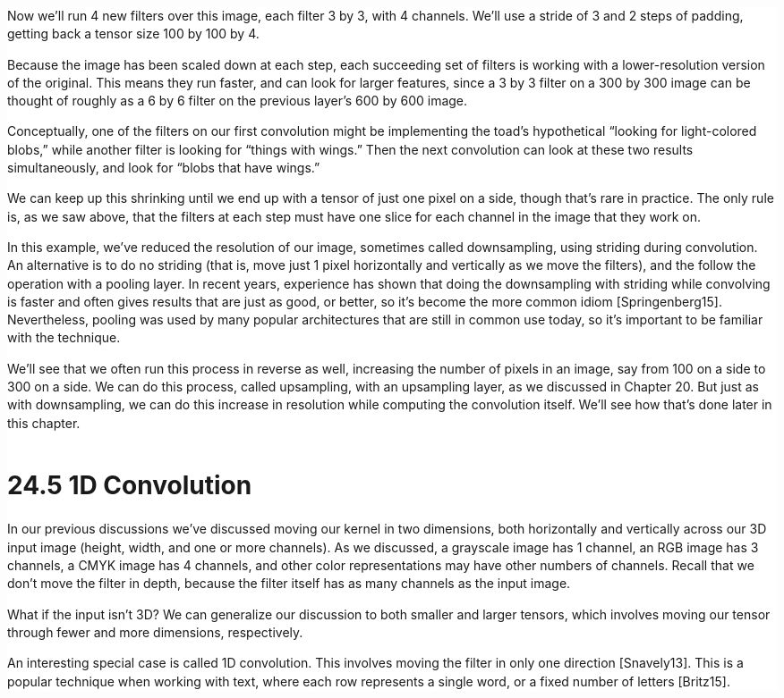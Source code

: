 Now we’ll run 4 new filters over this image, each filter 3 by 3, with 4 
channels. We’ll use a stride of 3 and 2 steps of padding, getting back a 
tensor size 100 by 100 by 4. 

Because the image has been scaled down at each step, each succeeding 
set of filters is working with a lower-resolution version of the original. 
This means they run faster, and can look for larger features, since a 3 
by 3 filter on a 300 by 300 image can be thought of roughly as a 6 by 6 
filter on the previous layer’s 600 by 600 image. 

Conceptually, one of the filters on our first convolution might be 
implementing the toad’s hypothetical “looking for light-colored blobs,” 
while another filter is looking for “things with wings.” Then the next 
convolution can look at these two results simultaneously, and look for 
“blobs that have wings.” 

We can keep up this shrinking until we end up with a tensor of just 
one pixel on a side, though that’s rare in practice. The only rule is, as 
we saw above, that the filters at each step must have one slice for each 
channel in the image that they work on.

In this example, we’ve reduced the resolution of our image, sometimes 
called downsampling, using striding during convolution. An alternative is to do no striding (that is, move just 1 pixel horizontally and 
vertically as we move the filters), and the follow the operation with a 
pooling layer. In recent years, experience has shown that doing the 
downsampling with striding while convolving is faster and often gives 
results that are just as good, or better, so it’s become the more common 
idiom [Springenberg15]. Nevertheless, pooling was used by many popular architectures that are still in common use today, so it’s important 
to be familiar with the technique. 

We’ll see that we often run this process in reverse as well, increasing
the number of pixels in an image, say from 100 on a side to 300 on a 
side. We can do this process, called upsampling, with an upsampling 
layer, as we discussed in Chapter 20. But just as with downsampling, 
we can do this increase in resolution while computing the convolution 
itself. We’ll see how that’s done later in this chapter.

# 24.5 1D Convolution

In our previous discussions we’ve discussed moving our kernel in 
two dimensions, both horizontally and vertically across our 3D input 
image (height, width, and one or more channels). As we discussed, a 
grayscale image has 1 channel, an RGB image has 3 channels, a CMYK 
image has 4 channels, and other color representations may have other 
numbers of channels. Recall that we don’t move the filter in depth, 
because the filter itself has as many channels as the input image. 

What if the input isn’t 3D? We can generalize our discussion to both 
smaller and larger tensors, which involves moving our tensor through 
fewer and more dimensions, respectively. 

An interesting special case is called 1D convolution. This involves 
moving the filter in only one direction [Snavely13]. This is a popular 
technique when working with text, where each row represents a single 
word, or a fixed number of letters [Britz15].
